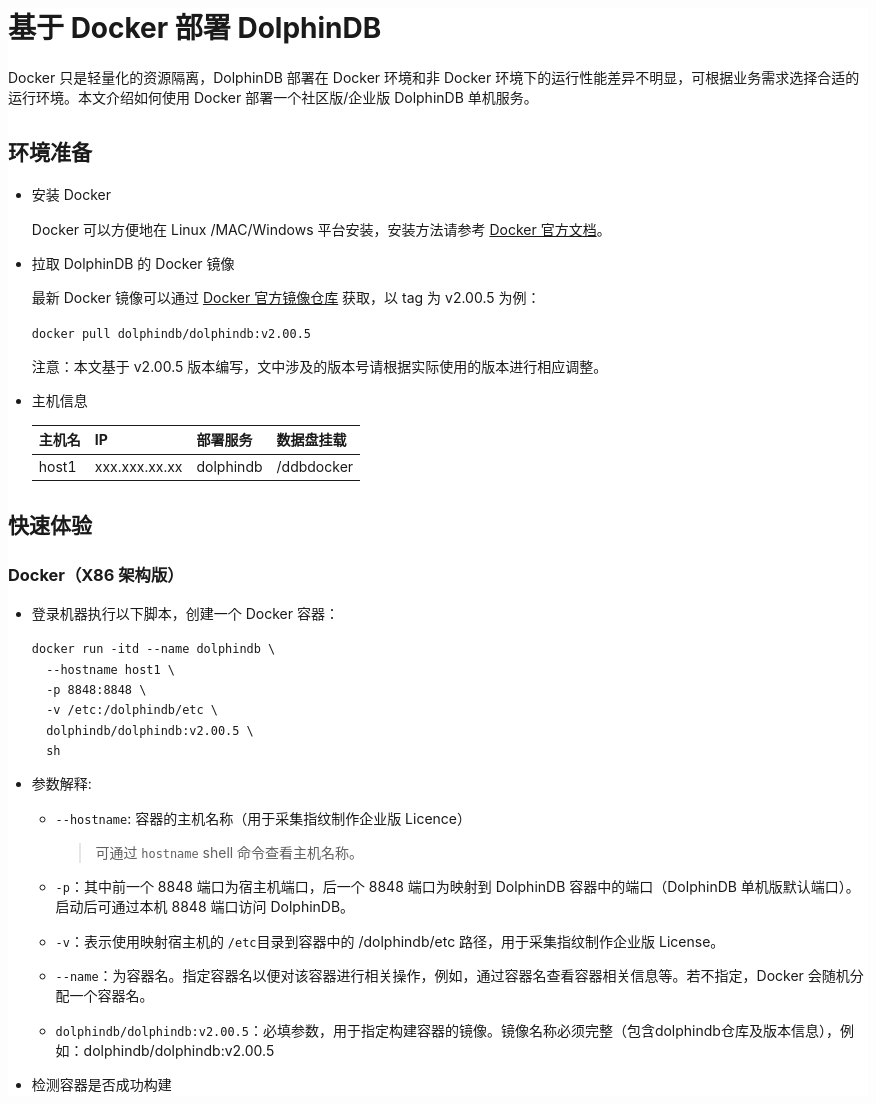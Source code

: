 # 基于 Docker 部署 DolphinDB

Docker 只是轻量化的资源隔离，DolphinDB 部署在 Docker 环境和非 Docker 环境下的运行性能差异不明显，可根据业务需求选择合适的运行环境。本文介绍如何使用 Docker 部署一个社区版/企业版 DolphinDB 单机服务。

## 环境准备

* 安装 Docker

  Docker 可以方便地在 Linux /MAC/Windows 平台安装，安装方法请参考 [Docker 官方文档](https://www.docker.com/products/docker)。
* 拉取 DolphinDB 的 Docker 镜像

  最新 Docker 镜像可以通过 [Docker 官方镜像仓库](https://hub.docker.com/u/dolphindb) 获取，以 tag 为 v2.00.5 为例：

  ```
  docker pull dolphindb/dolphindb:v2.00.5
  ```

  注意：本文基于 v2.00.5 版本编写，文中涉及的版本号请根据实际使用的版本进行相应调整。
* 主机信息

  | 主机名 | IP | 部署服务 | 数据盘挂载 |
  | --- | --- | --- | --- |
  | host1 | xxx.xxx.xx.xx | dolphindb | /ddbdocker |

## 快速体验

### Docker（X86 架构版）

* 登录机器执行以下脚本，创建一个 Docker 容器：

  ```
  docker run -itd --name dolphindb \
    --hostname host1 \
    -p 8848:8848 \
    -v /etc:/dolphindb/etc \
    dolphindb/dolphindb:v2.00.5 \
    sh
  ```
* 参数解释:

  + `--hostname`: 容器的主机名称（用于采集指纹制作企业版 Licence）

    > 可通过 `hostname` shell 命令查看主机名称。
  + `-p`：其中前一个 8848 端口为宿主机端口，后一个 8848 端口为映射到 DolphinDB 容器中的端口（DolphinDB 单机版默认端口）。启动后可通过本机 8848 端口访问 DolphinDB。
  + `-v`：表示使用映射宿主机的 `/etc`目录到容器中的 /dolphindb/etc 路径，用于采集指纹制作企业版 License。
  + `--name`：为容器名。指定容器名以便对该容器进行相关操作，例如，通过容器名查看容器相关信息等。若不指定，Docker 会随机分配一个容器名。
  + `dolphindb/dolphindb:v2.00.5`：必填参数，用于指定构建容器的镜像。镜像名称必须完整（包含dolphindb仓库及版本信息），例如：dolphindb/dolphindb:v2.00.5
* 检测容器是否成功构建
